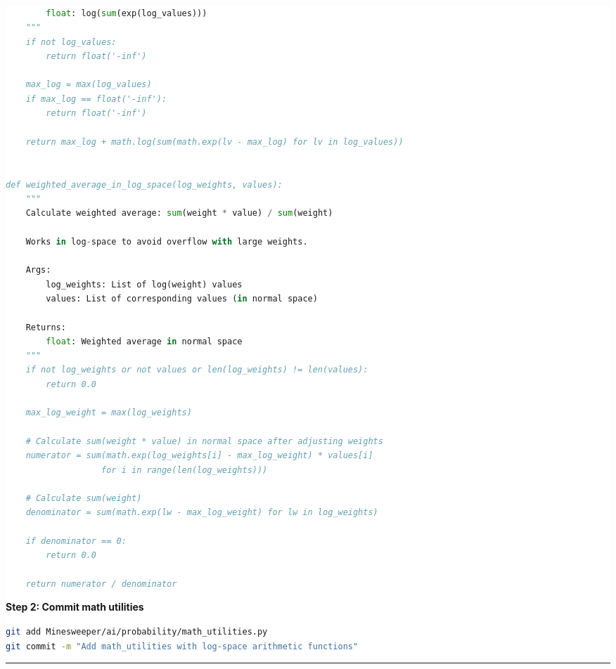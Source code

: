 ```python
        float: log(sum(exp(log_values)))
    """
    if not log_values:
        return float('-inf')

    max_log = max(log_values)
    if max_log == float('-inf'):
        return float('-inf')

    return max_log + math.log(sum(math.exp(lv - max_log) for lv in log_values))


def weighted_average_in_log_space(log_weights, values):
    """
    Calculate weighted average: sum(weight * value) / sum(weight)

    Works in log-space to avoid overflow with large weights.

    Args:
        log_weights: List of log(weight) values
        values: List of corresponding values (in normal space)

    Returns:
        float: Weighted average in normal space
    """
    if not log_weights or not values or len(log_weights) != len(values):
        return 0.0

    max_log_weight = max(log_weights)

    # Calculate sum(weight * value) in normal space after adjusting weights
    numerator = sum(math.exp(log_weights[i] - max_log_weight) * values[i]
                   for i in range(len(log_weights)))

    # Calculate sum(weight)
    denominator = sum(math.exp(lw - max_log_weight) for lw in log_weights)

    if denominator == 0:
        return 0.0

    return numerator / denominator
```

**Step 2: Commit math utilities**

```bash
git add Minesweeper/ai/probability/math_utilities.py
git commit -m "Add math_utilities with log-space arithmetic functions"
```

---
